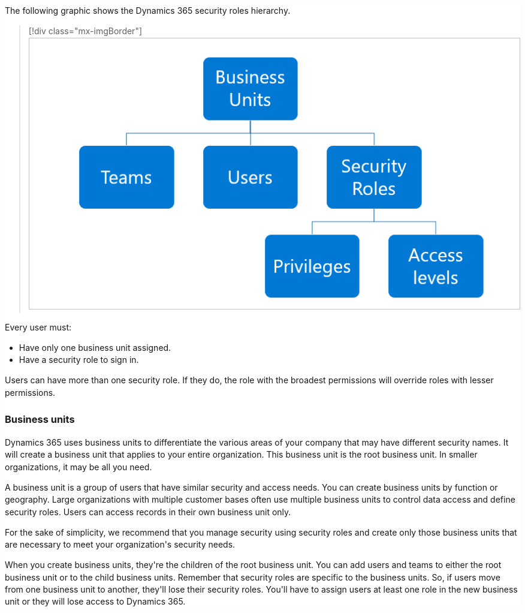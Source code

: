 The following graphic shows the Dynamics 365 security roles hierarchy.

> [!div class="mx-imgBorder"]
> ![Security roles hierarchy](../media/m03-securityroles2.png) 

Every user must:

- Have only one business unit assigned.
- Have a security role to sign in.

Users can have more than one security role. If they do, the role with the broadest permissions will override roles with lesser permissions. 

### Business units

Dynamics 365 uses business units to differentiate the various areas of your company that may have different security names. It will create a business unit that applies to your entire organization. This business unit is the root business unit. In smaller organizations, it may be all you need. 

A business unit is a group of users that have similar security and access needs. You can create business units by function or geography. Large organizations with multiple customer bases often use multiple business units to control data access and define security roles. Users can access records in their own business unit only.

For the sake of simplicity, we recommend that you manage security using security roles and create only those business units that are necessary to meet your organization's security needs. 

When you create business units, they're the children of the root business unit. You can add users and teams to either the root business unit or to the child business units. Remember that security roles are specific to the business units. So, if users move from one business unit to another, they'll lose their security roles. You'll have to assign users at least one role in the new business unit or they will lose access to Dynamics 365.
